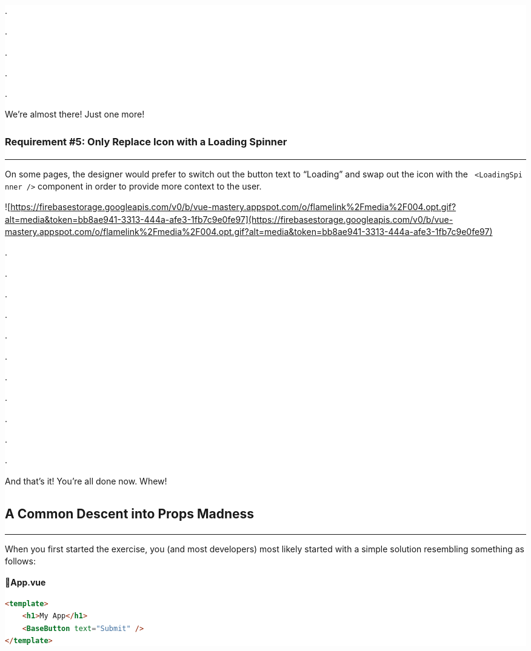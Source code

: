 .

.

.

.

.

We’re almost there! Just one more!

### Requirement #5: Only Replace Icon with a Loading Spinner

---

On some pages, the designer would prefer to switch out the button text to “Loading” and swap out the icon with the `
<LoadingSpinner />` component in order to provide more context to the user.

![https://firebasestorage.googleapis.com/v0/b/vue-mastery.appspot.com/o/flamelink%2Fmedia%2F004.opt.gif?alt=media&token=bb8ae941-3313-444a-afe3-1fb7c9e0fe97](https://firebasestorage.googleapis.com/v0/b/vue-mastery.appspot.com/o/flamelink%2Fmedia%2F004.opt.gif?alt=media&token=bb8ae941-3313-444a-afe3-1fb7c9e0fe97)

.

.

.

.

.

.

.

.

.

.

.

And that’s it! You’re all done now. Whew!

## A Common Descent into Props Madness

---

When you first started the exercise, you (and most developers) most likely started with a simple solution resembling something as follows:

**📄App.vue**

```html
<template>
    <h1>My App</h1>
    <BaseButton text="Submit" />
</template>
```
